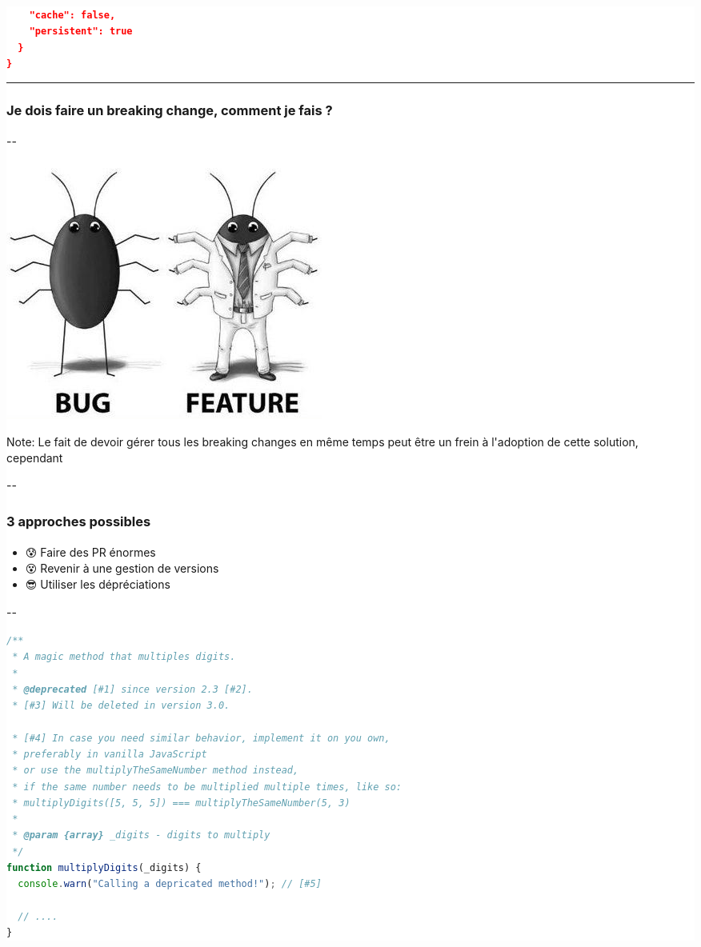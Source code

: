 ```json
    "cache": false,
    "persistent": true
  }
}
```

---

### Je dois faire un breaking change, comment je fais ?

-- 

![It's not a bug, it's a feature](/assets/bug-feature.jpg)

Note: Le fait de devoir gérer tous les breaking changes en même temps peut être un frein à l'adoption de cette solution, cependant 

-- 

### 3 approches possibles

- 😰 Faire des PR énormes
- 😵 Revenir à une gestion de versions 
- 😎 Utiliser les dépréciations 

--

```javascript
/**
 * A magic method that multiples digits.
 *
 * @deprecated [#1] since version 2.3 [#2].
 * [#3] Will be deleted in version 3.0.
 
 * [#4] In case you need similar behavior, implement it on you own,
 * preferably in vanilla JavaScript
 * or use the multiplyTheSameNumber method instead,
 * if the same number needs to be multiplied multiple times, like so:
 * multiplyDigits([5, 5, 5]) === multiplyTheSameNumber(5, 3)
 *
 * @param {array} _digits - digits to multiply
 */
function multiplyDigits(_digits) {
  console.warn("Calling a depricated method!"); // [#5]
  
  // ....
}
```

